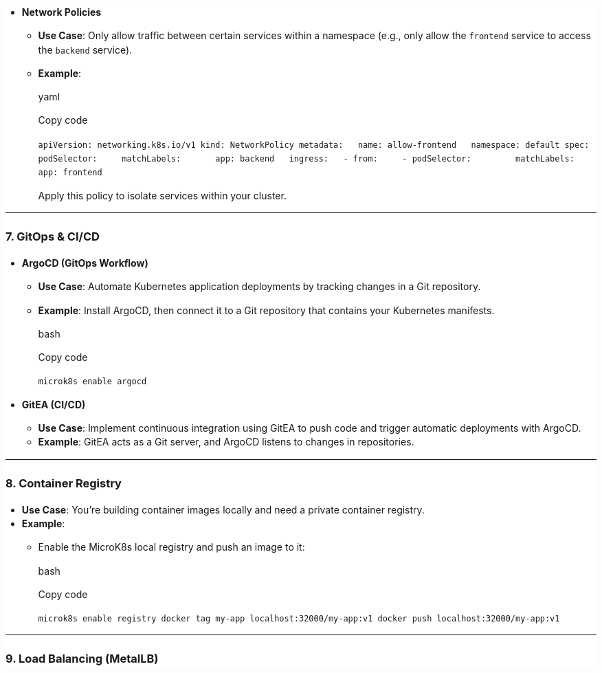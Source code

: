 - **Network Policies**
    
    - **Use Case**: Only allow traffic between certain services within a namespace (e.g., only allow the `frontend` service to access the `backend` service).
    - **Example**:
        
        yaml
        
        Copy code
        
        `apiVersion: networking.k8s.io/v1 kind: NetworkPolicy metadata:   name: allow-frontend   namespace: default spec:   podSelector:     matchLabels:       app: backend   ingress:   - from:     - podSelector:         matchLabels:           app: frontend`
        
        Apply this policy to isolate services within your cluster.

---

### 7. **GitOps & CI/CD**

- **ArgoCD (GitOps Workflow)**
    
    - **Use Case**: Automate Kubernetes application deployments by tracking changes in a Git repository.
    - **Example**: Install ArgoCD, then connect it to a Git repository that contains your Kubernetes manifests.
        
        bash
        
        Copy code
        
        `microk8s enable argocd`
        
- **GitEA (CI/CD)**
    
    - **Use Case**: Implement continuous integration using GitEA to push code and trigger automatic deployments with ArgoCD.
    - **Example**: GitEA acts as a Git server, and ArgoCD listens to changes in repositories.

---

### 8. **Container Registry**

- **Use Case**: You’re building container images locally and need a private container registry.
- **Example**:
    - Enable the MicroK8s local registry and push an image to it:
        
        bash
        
        Copy code
        
        `microk8s enable registry docker tag my-app localhost:32000/my-app:v1 docker push localhost:32000/my-app:v1`
        

---

### 9. **Load Balancing (MetalLB)**
